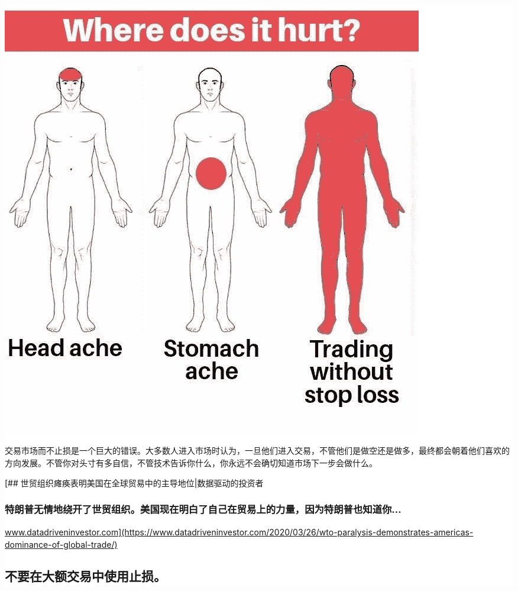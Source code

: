![](img/badcdcd9805deaf7da2ed7d84620fd7c.png)

交易市场而不止损是一个巨大的错误。大多数人进入市场时认为，一旦他们进入交易，不管他们是做空还是做多，最终都会朝着他们喜欢的方向发展。不管你对头寸有多自信，不管技术告诉你什么，你永远不会确切知道市场下一步会做什么。

[](https://www.datadriveninvestor.com/2020/03/26/wto-paralysis-demonstrates-americas-dominance-of-global-trade/) [## 世贸组织瘫痪表明美国在全球贸易中的主导地位|数据驱动的投资者

### 特朗普无情地绕开了世贸组织。美国现在明白了自己在贸易上的力量，因为特朗普也知道你…

www.datadriveninvestor.com](https://www.datadriveninvestor.com/2020/03/26/wto-paralysis-demonstrates-americas-dominance-of-global-trade/) 

## 不要在大额交易中使用止损。
